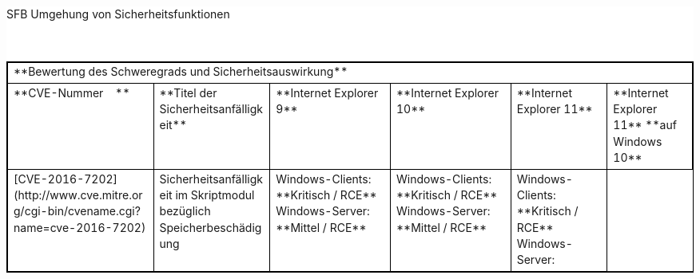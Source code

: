 </tr>
<tr class="odd">
<td style="border:1px solid black;">SFB</td>
<td style="border:1px solid black;">Umgehung von Sicherheitsfunktionen</td>
</tr>
</tbody>
</table>
  
 

<p> </p>
<table style="border:1px solid black;">
<tr>
<td style="border:1px solid black;" colspan="6">
**Bewertung des Schweregrads und Sicherheitsauswirkung**
</td>
</tr>
<tr>
<td style="border:1px solid black;">
**CVE-Nummer    **
</td>
<td style="border:1px solid black;">
**Titel der Sicherheitsanfälligkeit**
</td>
<td style="border:1px solid black;">
**Internet  
Explorer 9**
</td>
<td style="border:1px solid black;">
**Internet  
Explorer 10**
</td>
<td style="border:1px solid black;">
**Internet  
Explorer 11**
</td>
<td style="border:1px solid black;">
**Internet  
Explorer 11**  
**auf Windows 10**
</td>
</tr>
<tr>
<td style="border:1px solid black;">
[CVE-2016-7202](http://www.cve.mitre.org/cgi-bin/cvename.cgi?name=cve-2016-7202)
</td>
<td style="border:1px solid black;">
Sicherheitsanfälligkeit im Skriptmodul bezüglich Speicherbeschädigung
</td>
<td style="border:1px solid black;">
Windows-Clients:  
**Kritisch / RCE**  
Windows-Server:  
**Mittel / RCE**
</td>
<td style="border:1px solid black;">
Windows-Clients:  
**Kritisch / RCE**  
Windows-Server:  
**Mittel / RCE**
</td>
<td style="border:1px solid black;">
Windows-Clients:  
**Kritisch / RCE**  
Windows-Server:  